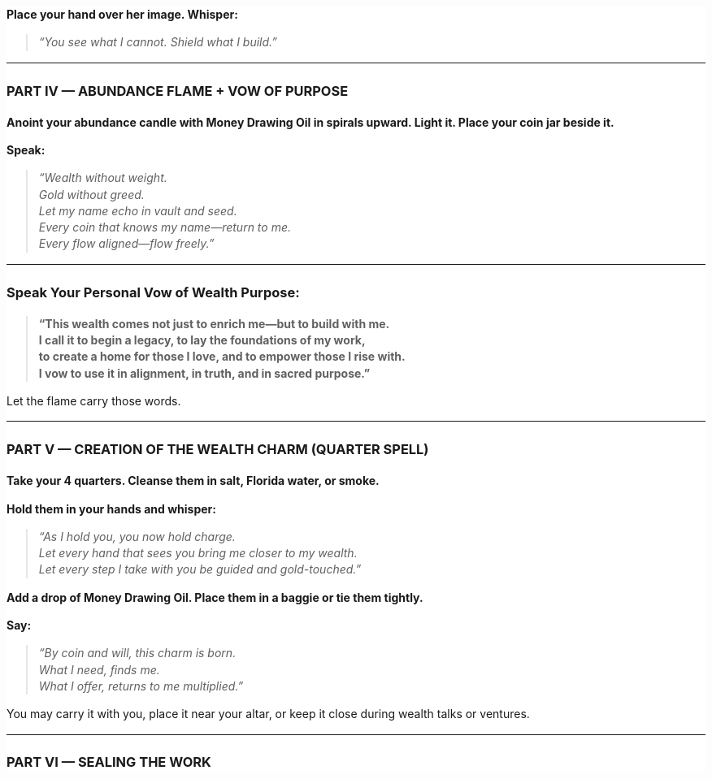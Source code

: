 **Place your hand over her image. Whisper:**

> *“You see what I cannot. Shield what I build.”*

---

### **PART IV — ABUNDANCE FLAME + VOW OF PURPOSE**

**Anoint your abundance candle with Money Drawing Oil in spirals upward. Light it. Place your coin jar beside it.**

**Speak:**

> *“Wealth without weight.  
> Gold without greed.  
> Let my name echo in vault and seed.  
> Every coin that knows my name—return to me.  
> Every flow aligned—flow freely.”*

---

### **Speak Your Personal Vow of Wealth Purpose:**

> **“This wealth comes not just to enrich me—but to build with me.  
> I call it to begin a legacy, to lay the foundations of my work,  
> to create a home for those I love, and to empower those I rise with.  
> I vow to use it in alignment, in truth, and in sacred purpose.”**

Let the flame carry those words.

---

### **PART V — CREATION OF THE WEALTH CHARM (QUARTER SPELL)**

**Take your 4 quarters. Cleanse them in salt, Florida water, or smoke.**

**Hold them in your hands and whisper:**

> *“As I hold you, you now hold charge.  
> Let every hand that sees you bring me closer to my wealth.  
> Let every step I take with you be guided and gold-touched.”*

**Add a drop of Money Drawing Oil. Place them in a baggie or tie them tightly.**

**Say:**

> *“By coin and will, this charm is born.  
> What I need, finds me.  
> What I offer, returns to me multiplied.”*

You may carry it with you, place it near your altar, or keep it close during wealth talks or ventures.

---

### **PART VI — SEALING THE WORK**
